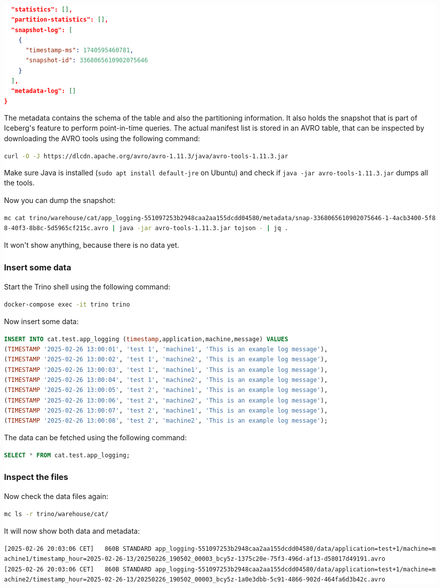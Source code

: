 ```json
  "statistics": [],
  "partition-statistics": [],
  "snapshot-log": [
    {
      "timestamp-ms": 1740595460781,
      "snapshot-id": 3368065610902075646
    }
  ],
  "metadata-log": []
}
```
The metadata contains the schema of the table and also the partitioning information. It also holds the snapshot that is part of Iceberg's feature to perform point-in-time queries. The actual manifest list is stored in an AVRO table, that can be inspected by downloading the AVRO tools using the following command:
```sh
curl -O -J https://dlcdn.apache.org/avro/avro-1.11.3/java/avro-tools-1.11.3.jar 
```
Make sure Java is installed (`sudo apt install default-jre` on Ubuntu) and check if `java -jar avro-tools-1.11.3.jar` dumps all the tools.

Now you can dump the snapshot:
```sh
mc cat trino/warehouse/cat/app_logging-551097253b2948caa2aa155dcdd04580/metadata/snap-3368065610902075646-1-4acb3400-5f88-40f3-8b8c-5d5965cf215c.avro | java -jar avro-tools-1.11.3.jar tojson - | jq .
```
It won't show anything, because there is no data yet.

### Insert some data
Start the Trino shell using the following command:
```sh
docker-compose exec -it trino trino
```
Now insert some data:
```sql
INSERT INTO cat.test.app_logging (timestamp,application,machine,message) VALUES
(TIMESTAMP '2025-02-26 13:00:01', 'test 1', 'machine1', 'This is an example log message'),
(TIMESTAMP '2025-02-26 13:00:02', 'test 1', 'machine2', 'This is an example log message'),
(TIMESTAMP '2025-02-26 13:00:03', 'test 1', 'machine1', 'This is an example log message'),
(TIMESTAMP '2025-02-26 13:00:04', 'test 1', 'machine2', 'This is an example log message'),
(TIMESTAMP '2025-02-26 13:00:05', 'test 2', 'machine1', 'This is an example log message'),
(TIMESTAMP '2025-02-26 13:00:06', 'test 2', 'machine2', 'This is an example log message'),
(TIMESTAMP '2025-02-26 13:00:07', 'test 2', 'machine1', 'This is an example log message'),
(TIMESTAMP '2025-02-26 13:00:08', 'test 2', 'machine2', 'This is an example log message');
```

The data can be fetched using the following command:
```sql
SELECT * FROM cat.test.app_logging;
```

### Inspect the files
Now check the data files again:
```sh
mc ls -r trino/warehouse/cat/
```
It will now show both data and metadata:
```
[2025-02-26 20:03:06 CET]   860B STANDARD app_logging-551097253b2948caa2aa155dcdd04580/data/application=test+1/machine=machine1/timestamp_hour=2025-02-26-13/20250226_190502_00003_bcy5z-1375c20e-75f3-496d-af13-d58017d49191.avro
[2025-02-26 20:03:06 CET]   860B STANDARD app_logging-551097253b2948caa2aa155dcdd04580/data/application=test+1/machine=machine2/timestamp_hour=2025-02-26-13/20250226_190502_00003_bcy5z-1a0e3dbb-5c91-4866-902d-464fa6d3b42c.avro
```